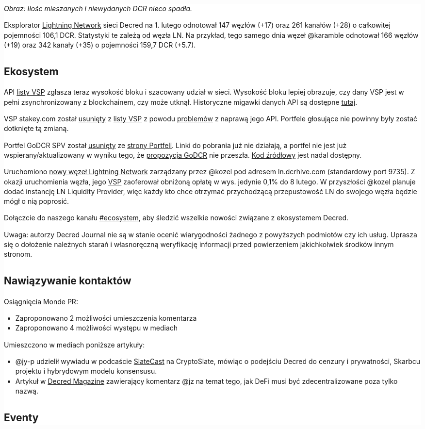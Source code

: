 _Obraz: Ilośc mieszanych i niewydanych DCR nieco spadła._

Eksplorator [Lightning Network](https://ln-map.jholdstock.uk/) sieci Decred na 1. lutego odnotował 147 węzłów (+17) oraz 261 kanałów (+28) o całkowitej pojemności 106,1 DCR. Statystyki te zależą od węzła LN. Na przykład, tego samego dnia węzeł @karamble odnotował 166 węzłów (+19) oraz 342 kanały (+35) o pojemności 159,7 DCR (+5.7).


## Ekosystem

API [listy VSP](https://api.decred.org/?c=vsp) zgłasza teraz wysokość bloku i szacowany udział w sieci. Wysokość bloku lepiej obrazuje, czy dany VSP jest w pełni zsynchronizowany z blockchainem, czy może utknął. Historyczne migawki danych API są dostępne [tutaj](https://github.com/bochinchero/dcrsnapcsv).

VSP stakey.com został [usunięty](https://github.com/decred/dcrwebapi/pull/171) z [listy VSP](https://decred.org/vsp/) z powodu [problemów](https://github.com/decred/dcrwebapi/pull/171#issuecomment-1279775352) z naprawą jego API. Portfele głosujące nie powinny były zostać dotknięte tą zmianą.

Portfel GoDCR SPV został [usunięty](https://github.com/decred/dcrweb/pull/1104) ze [strony Portfeli](https://decred.org/wallets/). Linki do pobrania już nie działają, a portfel nie jest już wspierany/aktualizowany w wyniku tego, że [propozycja GoDCR](https://proposals.decred.org/record/0ef42e5) nie przeszła. [Kod źródłowy](https://github.com/planetdecred/godcr) jest nadal dostępny.

Uruchomiono [nowy węzeł Lightning Network](https://www.reddit.com/r/decred/comments/102zzxu/dcr_hive_launches_a_ln_node_and_lowers_fees/) zarządzany przez @kozel pod adresem ln.dcrhive.com (standardowy port 9735). Z okazji uruchomienia węzła, jego [VSP](https://dcrhive.com/) zaoferował obniżoną opłatę w wys. jedynie 0,1% do 8 lutego. W przyszłości @kozel planuje dodać instancję LN Liquidity Provider, więc każdy kto chce otrzymać przychodzącą przepustowość LN do swojego węzła będzie mógł o nią poprosić.

Dołączcie do naszego kanału [#ecosystem](https://chat.decred.org/#/room/#ecosystem:decred.org), aby śledzić wszelkie nowości związane z ekosystemem Decred.

Uwaga: autorzy Decred Journal nie są w stanie ocenić wiarygodności żadnego z powyższych podmiotów czy ich usług. Uprasza się o dołożenie należnych starań i własnoręczną weryfikację informacji przed powierzeniem jakichkolwiek środków innym stronom.


## Nawiązywanie kontaktów

Osiągnięcia Monde PR:

- Zaproponowano 2 możliwości umieszczenia komentarza
- Zaproponowano 4 możliwości występu w mediach

Umieszczono w mediach poniższe artykuły:

- @jy-p udzielił wywiadu w podcaście [SlateCast](https://cryptoslate.com/podcasts/combining-proof-of-work-and-proof-of-stake-for-a-decentralized-financial-system-with-decred/) na CryptoSlate, mówiąc o podejściu Decred do cenzury i prywatności, Skarbcu projektu i hybrydowym modelu konsensusu.
- Artykuł w [Decred Magazine](https://www.decredmagazine.com/defi-needs-to-be-decentralized-beyond-name/) zawierający komentarz @jz na temat tego, jak DeFi musi być zdecentralizowane poza tylko nazwą.


## Eventy

